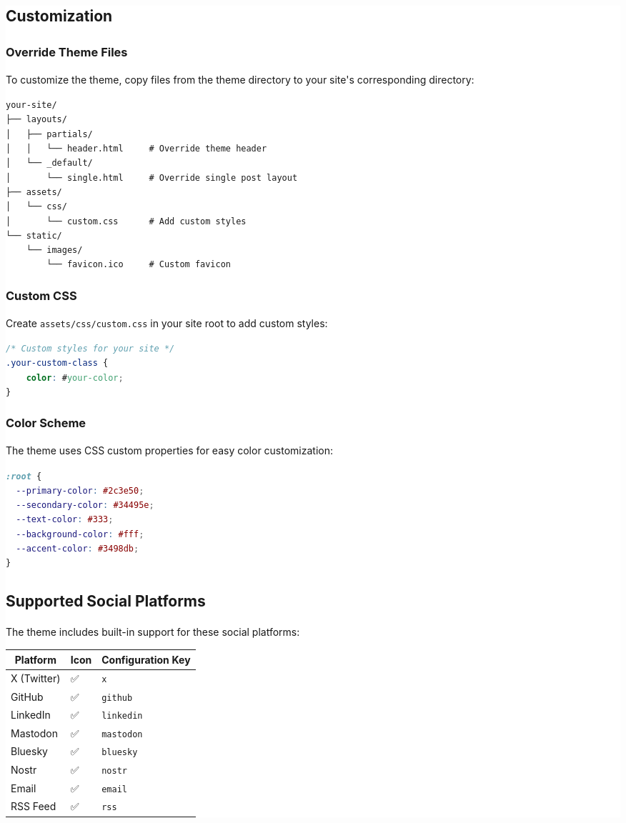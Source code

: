 ## Customization

### Override Theme Files

To customize the theme, copy files from the theme directory to your site's corresponding directory:

```
your-site/
├── layouts/
│   ├── partials/
│   │   └── header.html     # Override theme header
│   └── _default/
│       └── single.html     # Override single post layout
├── assets/
│   └── css/
│       └── custom.css      # Add custom styles
└── static/
    └── images/
        └── favicon.ico     # Custom favicon
```

### Custom CSS

Create `assets/css/custom.css` in your site root to add custom styles:

```css
/* Custom styles for your site */
.your-custom-class {
    color: #your-color;
}
```

### Color Scheme

The theme uses CSS custom properties for easy color customization:

```css
:root {
  --primary-color: #2c3e50;
  --secondary-color: #34495e;
  --text-color: #333;
  --background-color: #fff;
  --accent-color: #3498db;
}
```

## Supported Social Platforms

The theme includes built-in support for these social platforms:

| Platform | Icon | Configuration Key |
|----------|------|-------------------|
| X (Twitter) | ✅ | `x` |
| GitHub | ✅ | `github` |
| LinkedIn | ✅ | `linkedin` |
| Mastodon | ✅ | `mastodon` |
| Bluesky | ✅ | `bluesky` |
| Nostr | ✅ | `nostr` |
| Email | ✅ | `email` |
| RSS Feed | ✅ | `rss` |
